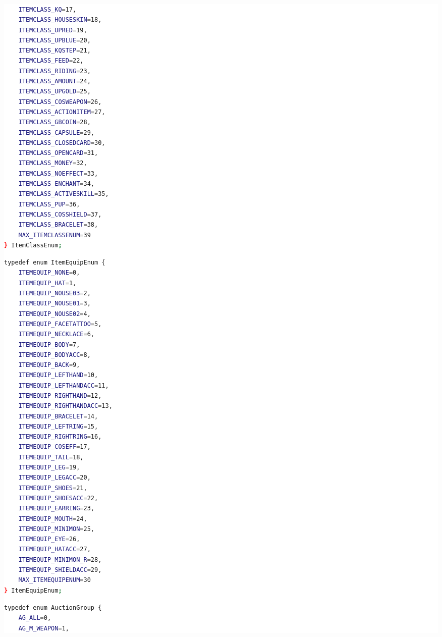 ```bash
    ITEMCLASS_KQ=17,
    ITEMCLASS_HOUSESKIN=18,
    ITEMCLASS_UPRED=19,
    ITEMCLASS_UPBLUE=20,
    ITEMCLASS_KQSTEP=21,
    ITEMCLASS_FEED=22,
    ITEMCLASS_RIDING=23,
    ITEMCLASS_AMOUNT=24,
    ITEMCLASS_UPGOLD=25,
    ITEMCLASS_COSWEAPON=26,
    ITEMCLASS_ACTIONITEM=27,
    ITEMCLASS_GBCOIN=28,
    ITEMCLASS_CAPSULE=29,
    ITEMCLASS_CLOSEDCARD=30,
    ITEMCLASS_OPENCARD=31,
    ITEMCLASS_MONEY=32,
    ITEMCLASS_NOEFFECT=33,
    ITEMCLASS_ENCHANT=34,
    ITEMCLASS_ACTIVESKILL=35,
    ITEMCLASS_PUP=36,
    ITEMCLASS_COSSHIELD=37,
    ITEMCLASS_BRACELET=38,
    MAX_ITEMCLASSENUM=39
} ItemClassEnum;
```
```bash
typedef enum ItemEquipEnum {
    ITEMEQUIP_NONE=0,
    ITEMEQUIP_HAT=1,
    ITEMEQUIP_NOUSE03=2,
    ITEMEQUIP_NOUSE01=3,
    ITEMEQUIP_NOUSE02=4,
    ITEMEQUIP_FACETATTOO=5,
    ITEMEQUIP_NECKLACE=6,
    ITEMEQUIP_BODY=7,
    ITEMEQUIP_BODYACC=8,
    ITEMEQUIP_BACK=9,
    ITEMEQUIP_LEFTHAND=10,
    ITEMEQUIP_LEFTHANDACC=11,
    ITEMEQUIP_RIGHTHAND=12,
    ITEMEQUIP_RIGHTHANDACC=13,
    ITEMEQUIP_BRACELET=14,
    ITEMEQUIP_LEFTRING=15,
    ITEMEQUIP_RIGHTRING=16,
    ITEMEQUIP_COSEFF=17,
    ITEMEQUIP_TAIL=18,
    ITEMEQUIP_LEG=19,
    ITEMEQUIP_LEGACC=20,
    ITEMEQUIP_SHOES=21,
    ITEMEQUIP_SHOESACC=22,
    ITEMEQUIP_EARRING=23,
    ITEMEQUIP_MOUTH=24,
    ITEMEQUIP_MINIMON=25,
    ITEMEQUIP_EYE=26,
    ITEMEQUIP_HATACC=27,
    ITEMEQUIP_MINIMON_R=28,
    ITEMEQUIP_SHIELDACC=29,
    MAX_ITEMEQUIPENUM=30
} ItemEquipEnum;
```
```bash
typedef enum AuctionGroup {
    AG_ALL=0,
    AG_M_WEAPON=1,
```